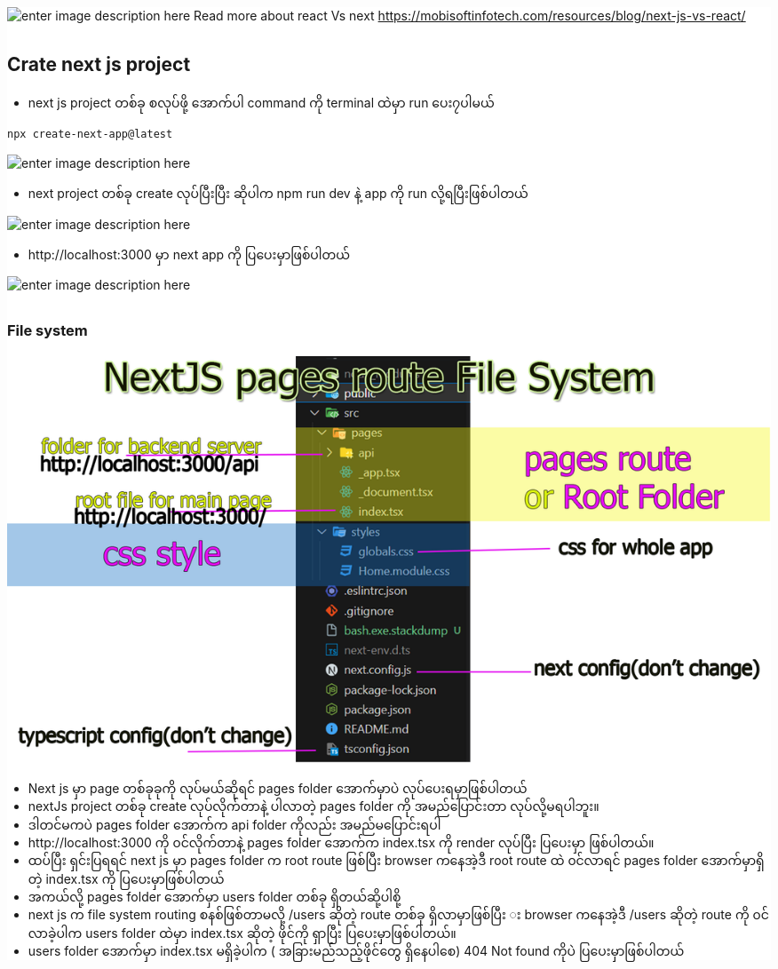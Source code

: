 ![enter image description here](https://mobisoftinfotech.com/resources/wp-content/uploads/2022/05/next-js-vs-react-comparison.png)
Read more about react Vs next 
https://mobisoftinfotech.com/resources/blog/next-js-vs-react/

##
## Crate  next js project

- next js project တစ်ခု စလုပ်ဖို့ အောက်ပါ command ကို terminal ထဲမှာ run ပေး၇ပါမယ်

```console
npx create-next-app@latest
```
![enter image description here](https://cdn.discordapp.com/attachments/1074204233588543560/1124349581950451722/image.png)

- next project တစ်ခု create လုပ်ပြီးပြီး ဆိုပါက npm run dev နဲ့ app ကို run လို့ရပြီးဖြစ်ပါတယ်

![enter image description here](https://cdn.discordapp.com/attachments/1076154921562411008/1125048099421831308/image.png)
-  http://localhost:3000 မှာ next app ကို ပြပေးမှာဖြစ်ပါတယ်

![enter image description here](https://cdn.discordapp.com/attachments/1076154921562411008/1125048581187973240/image.png)

## 
### File system

![enter image description here](https://github.com/Aungmyanmar32/msquarefdc-m6-summary/blob/main/next-file.png?raw=true)
- Next js မှာ page တစ်ခုခုကို လုပ်မယ်ဆိုရင် pages folder အောက်မှာပဲ လုပ်ပေးရမှာဖြစ်ပါတယ်
- nextJs project တစ်ခု create လုပ်လိုက်တာနဲ့ ပါလာတဲ့ pages folder ကို အမည်ပြောင်းတာ လုပ်လို့မရပါဘူး။
- ဒါတင်မကပဲ pages folder အောက်က api folder ကိုလည်း အမည်မပြောင်းရပါ
- http://localhost:3000 ကို ၀င်လိုက်တာနဲ့ pages folder အောက်က index.tsx ကို render လုပ်ပြီး ပြပေးမှာ ဖြစ်ပါတယ်။
- ထပ်ပြီး ရှင်းပြရရင် next js မှာ pages folder က root route ဖြစ်ပြီး browser ကနေအဲ့ဒီ root route ထဲ ၀င်လာရင်  pages folder အောက်မှာရှိတဲ့ index.tsx ကို ပြပေးမှာဖြစ်ပါတယ်
- အကယ်လို့ pages folder အောက်မှာ users folder တစ်ခု ရှိတယ်ဆို့ပါစို့
- next js က file system routing စနစ်ဖြစ်တာမလို့ /users ဆိုတဲ့ route တစ်ခု ရှိလာမှာဖြစ်ပြီး း browser ကနေအဲ့ဒီ  /users ဆိုတဲ့ route ကို ၀င်လာခဲ့ပါက users folder ထဲမှာ index.tsx ဆိုတဲ့ ဖိုင်ကို ရှာပြီး ပြပေးမှာဖြစ်ပါတယ်။
- users folder အောက်မှာ index.tsx မရှိခဲ့ပါက ( အခြားမည်သည့်ဖိုင်တွေ ရှိနေပါစေ) 404 Not found ကိုပဲ ပြပေးမှာဖြစ်ပါတယ်
